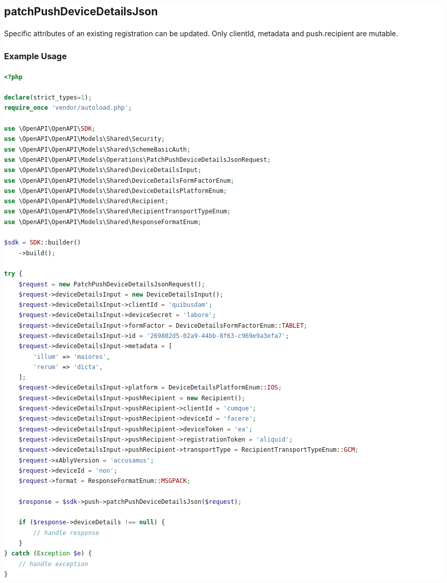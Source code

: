 ## patchPushDeviceDetailsJson

Specific attributes of an existing registration can be updated. Only clientId, metadata and push.recipient are mutable.

### Example Usage

```php
<?php

declare(strict_types=1);
require_once 'vendor/autoload.php';

use \OpenAPI\OpenAPI\SDK;
use \OpenAPI\OpenAPI\Models\Shared\Security;
use \OpenAPI\OpenAPI\Models\Shared\SchemeBasicAuth;
use \OpenAPI\OpenAPI\Models\Operations\PatchPushDeviceDetailsJsonRequest;
use \OpenAPI\OpenAPI\Models\Shared\DeviceDetailsInput;
use \OpenAPI\OpenAPI\Models\Shared\DeviceDetailsFormFactorEnum;
use \OpenAPI\OpenAPI\Models\Shared\DeviceDetailsPlatformEnum;
use \OpenAPI\OpenAPI\Models\Shared\Recipient;
use \OpenAPI\OpenAPI\Models\Shared\RecipientTransportTypeEnum;
use \OpenAPI\OpenAPI\Models\Shared\ResponseFormatEnum;

$sdk = SDK::builder()
    ->build();

try {
    $request = new PatchPushDeviceDetailsJsonRequest();
    $request->deviceDetailsInput = new DeviceDetailsInput();
    $request->deviceDetailsInput->clientId = 'quibusdam';
    $request->deviceDetailsInput->deviceSecret = 'labore';
    $request->deviceDetailsInput->formFactor = DeviceDetailsFormFactorEnum::TABLET;
    $request->deviceDetailsInput->id = '269802d5-02a9-44bb-8f63-c969e9a3efa7';
    $request->deviceDetailsInput->metadata = [
        'illum' => 'maiores',
        'rerum' => 'dicta',
    ];
    $request->deviceDetailsInput->platform = DeviceDetailsPlatformEnum::IOS;
    $request->deviceDetailsInput->pushRecipient = new Recipient();
    $request->deviceDetailsInput->pushRecipient->clientId = 'cumque';
    $request->deviceDetailsInput->pushRecipient->deviceId = 'facere';
    $request->deviceDetailsInput->pushRecipient->deviceToken = 'ea';
    $request->deviceDetailsInput->pushRecipient->registrationToken = 'aliquid';
    $request->deviceDetailsInput->pushRecipient->transportType = RecipientTransportTypeEnum::GCM;
    $request->xAblyVersion = 'accusamus';
    $request->deviceId = 'non';
    $request->format = ResponseFormatEnum::MSGPACK;

    $response = $sdk->push->patchPushDeviceDetailsJson($request);

    if ($response->deviceDetails !== null) {
        // handle response
    }
} catch (Exception $e) {
    // handle exception
}
```
